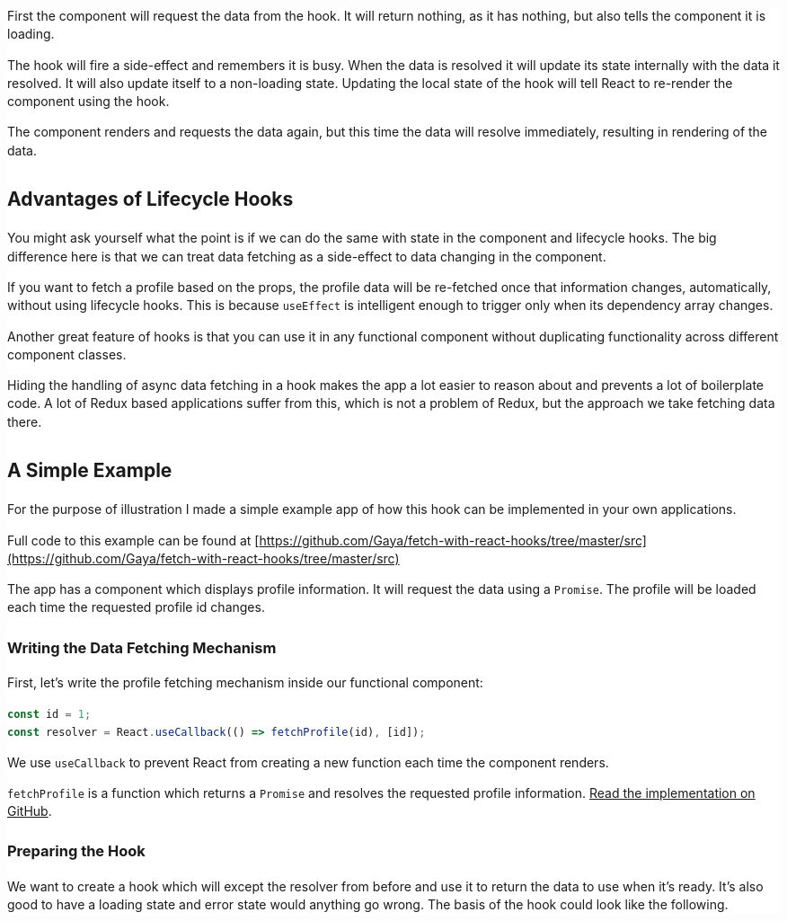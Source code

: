 First the component will request the data from the hook. It will return nothing, as it has nothing, but also tells the component it is loading.

The hook will fire a side-effect and remembers it is busy. When the data is resolved it will update its state internally with the data it resolved. It will also update itself to a non-loading state. Updating the local state of the hook will tell React to re-render the component using the hook.

The component renders and requests the data again, but this time the data will resolve immediately, resulting in rendering of the data.

Advantages of Lifecycle Hooks
-----------------------------

You might ask yourself what the point is if we can do the same with state in the component and lifecycle hooks. The big difference here is that we can treat data fetching as a side-effect to data changing in the component.

If you want to fetch a profile based on the props, the profile data will be re-fetched once that information changes, automatically, without using lifecycle hooks. This is because `useEffect` is intelligent enough to trigger only when its dependency array changes.

Another great feature of hooks is that you can use it in any functional component without duplicating functionality across different component classes.

Hiding the handling of async data fetching in a hook makes the app a lot easier to reason about and prevents a lot of boilerplate code. A lot of Redux based applications suffer from this, which is not a problem of Redux, but the approach we take fetching data there.

A Simple Example
----------------

For the purpose of illustration I made a simple example app of how this hook can be implemented in your own applications.

Full code to this example can be found at [https://github.com/Gaya/fetch-with-react-hooks/tree/master/src](https://github.com/Gaya/fetch-with-react-hooks/tree/master/src)

The app has a component which displays profile information. It will request the data using a `Promise`. The profile will be loaded each time the requested profile id changes.

### Writing the Data Fetching Mechanism

First, let’s write the profile fetching mechanism inside our functional component:

```javascript
const id = 1;
const resolver = React.useCallback(() => fetchProfile(id), [id]);
```

We use `useCallback` to prevent React from creating a new function each time the component renders.

`fetchProfile` is a function which returns a `Promise` and resolves the requested profile information. [Read the implementation on GitHub](https://github.com/Gaya/fetch-with-react-hooks/blob/master/src/fetch.js).

### Preparing the Hook

We want to create a hook which will except the resolver from before and use it to return the data to use when it’s ready. It’s also good to have a loading state and error state would anything go wrong. The basis of the hook could look like the following.
